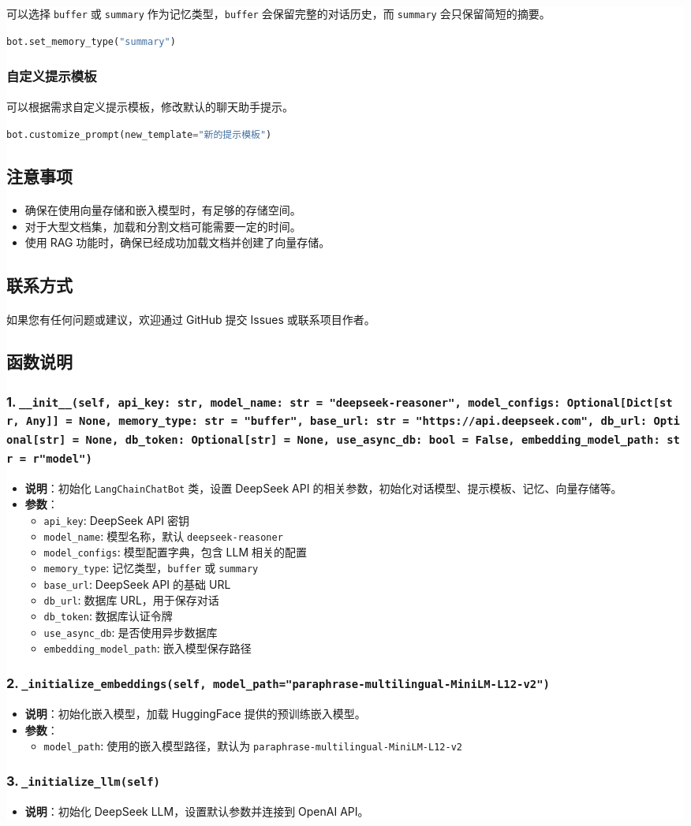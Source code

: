 可以选择 `buffer` 或 `summary` 作为记忆类型，`buffer` 会保留完整的对话历史，而 `summary` 会只保留简短的摘要。

```python
bot.set_memory_type("summary")
```

### 自定义提示模板

可以根据需求自定义提示模板，修改默认的聊天助手提示。

```python
bot.customize_prompt(new_template="新的提示模板")
```

## 注意事项

- 确保在使用向量存储和嵌入模型时，有足够的存储空间。
- 对于大型文档集，加载和分割文档可能需要一定的时间。
- 使用 RAG 功能时，确保已经成功加载文档并创建了向量存储。

## 联系方式

如果您有任何问题或建议，欢迎通过 GitHub 提交 Issues 或联系项目作者。

## 函数说明

### 1. `__init__(self, api_key: str, model_name: str = "deepseek-reasoner", model_configs: Optional[Dict[str, Any]] = None, memory_type: str = "buffer", base_url: str = "https://api.deepseek.com", db_url: Optional[str] = None, db_token: Optional[str] = None, use_async_db: bool = False, embedding_model_path: str = r"model")`
- **说明**：初始化 `LangChainChatBot` 类，设置 DeepSeek API 的相关参数，初始化对话模型、提示模板、记忆、向量存储等。
- **参数**：
  - `api_key`: DeepSeek API 密钥
  - `model_name`: 模型名称，默认 `deepseek-reasoner`
  - `model_configs`: 模型配置字典，包含 LLM 相关的配置
  - `memory_type`: 记忆类型，`buffer` 或 `summary`
  - `base_url`: DeepSeek API 的基础 URL
  - `db_url`: 数据库 URL，用于保存对话
  - `db_token`: 数据库认证令牌
  - `use_async_db`: 是否使用异步数据库
  - `embedding_model_path`: 嵌入模型保存路径

### 2. `_initialize_embeddings(self, model_path="paraphrase-multilingual-MiniLM-L12-v2")`
- **说明**：初始化嵌入模型，加载 HuggingFace 提供的预训练嵌入模型。
- **参数**：
  - `model_path`: 使用的嵌入模型路径，默认为 `paraphrase-multilingual-MiniLM-L12-v2`
  
### 3. `_initialize_llm(self)`
- **说明**：初始化 DeepSeek LLM，设置默认参数并连接到 OpenAI API。
